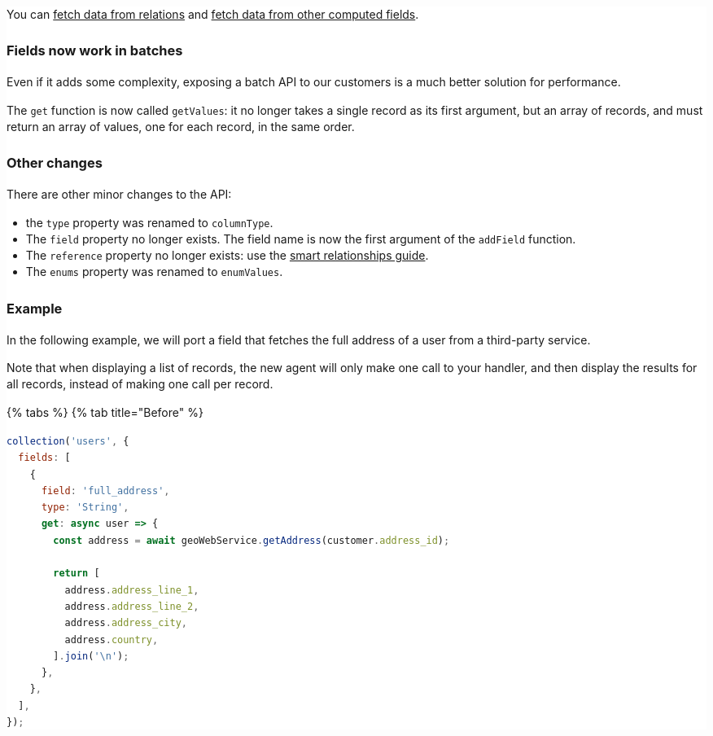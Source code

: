 You can [fetch data from relations](../../../../agent-customization/fields/computed.md#adding-a-field-that-depends-on-a-many-to-one-relationship) and [fetch data from other computed fields](../../../../agent-customization/fields/computed.md#adding-a-field-that-depends-on-another-computed-field).

### Fields now work in batches

Even if it adds some complexity, exposing a batch API to our customers is a much better solution for performance.

The `get` function is now called `getValues`: it no longer takes a single record as its first argument, but an array of records, and must return an array of values, one for each record, in the same order.

### Other changes

There are other minor changes to the API:

- the `type` property was renamed to `columnType`.
- The `field` property no longer exists. The field name is now the first argument of the `addField` function.
- The `reference` property no longer exists: use the [smart relationships guide](./smart-relationships.md).
- The `enums` property was renamed to `enumValues`.

### Example

In the following example, we will port a field that fetches the full address of a user from a third-party service.

Note that when displaying a list of records, the new agent will only make one call to your handler, and then display the results for all records, instead of making one call per record.

{% tabs %} {% tab title="Before" %}

```javascript
collection('users', {
  fields: [
    {
      field: 'full_address',
      type: 'String',
      get: async user => {
        const address = await geoWebService.getAddress(customer.address_id);

        return [
          address.address_line_1,
          address.address_line_2,
          address.address_city,
          address.country,
        ].join('\n');
      },
    },
  ],
});
```
